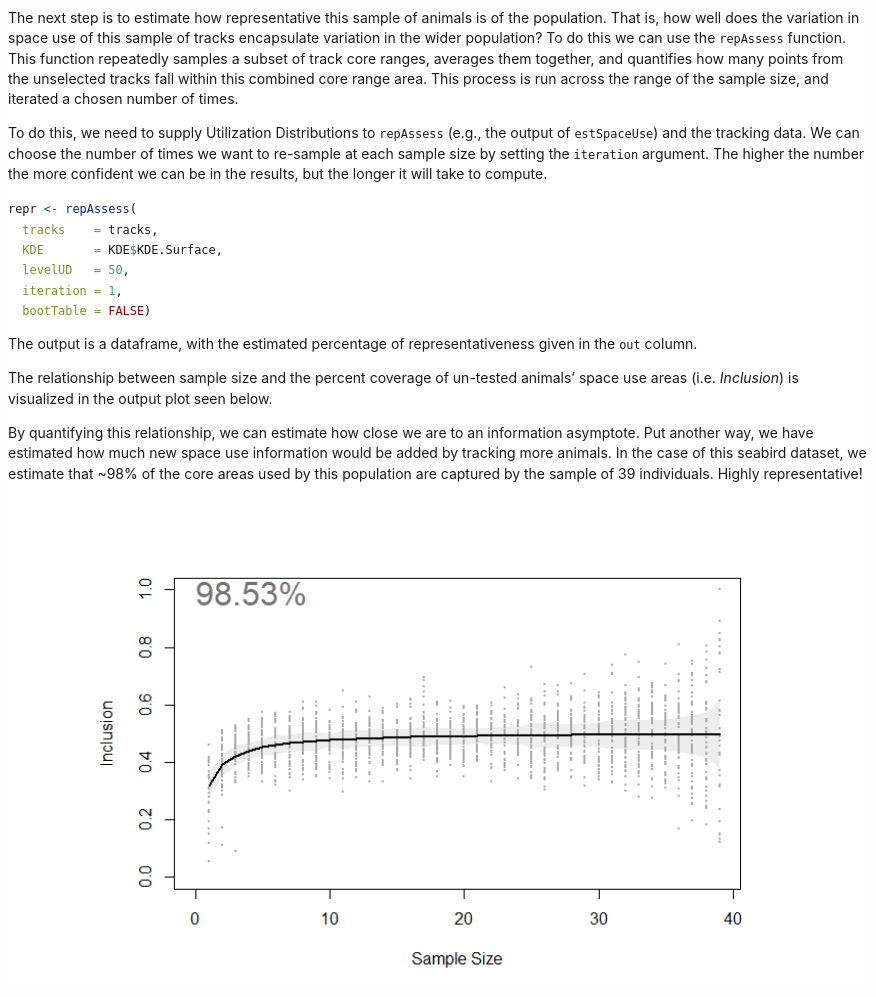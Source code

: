 The next step is to estimate how representative this sample of animals
is of the population. That is, how well does the variation in space use
of this sample of tracks encapsulate variation in the wider population?
To do this we can use the `repAssess` function. This function repeatedly
samples a subset of track core ranges, averages them together, and
quantifies how many points from the unselected tracks fall within this
combined core range area. This process is run across the range of the
sample size, and iterated a chosen number of times.

To do this, we need to supply Utilization Distributions to `repAssess`
(e.g., the output of `estSpaceUse`) and the tracking data. We can choose
the number of times we want to re-sample at each sample size by setting
the `iteration` argument. The higher the number the more confident we
can be in the results, but the longer it will take to compute.

``` r
repr <- repAssess(
  tracks    = tracks, 
  KDE       = KDE$KDE.Surface,
  levelUD   = 50,
  iteration = 1, 
  bootTable = FALSE)
```

The output is a dataframe, with the estimated percentage of
representativeness given in the `out` column.

The relationship between sample size and the percent coverage of
un-tested animals’ space use areas (i.e. *Inclusion*) is visualized in
the output plot seen below.

By quantifying this relationship, we can estimate how close we are to an
information asymptote. Put another way, we have estimated how much new
space use information would be added by tracking more animals. In the
case of this seabird dataset, we estimate that \~98% of the core areas
used by this population are captured by the sample of 39 individuals.
Highly representative!

<img src="man/figures/repAssess-1.png" width="80%" height="80%" style="display: block; margin: auto;" />
